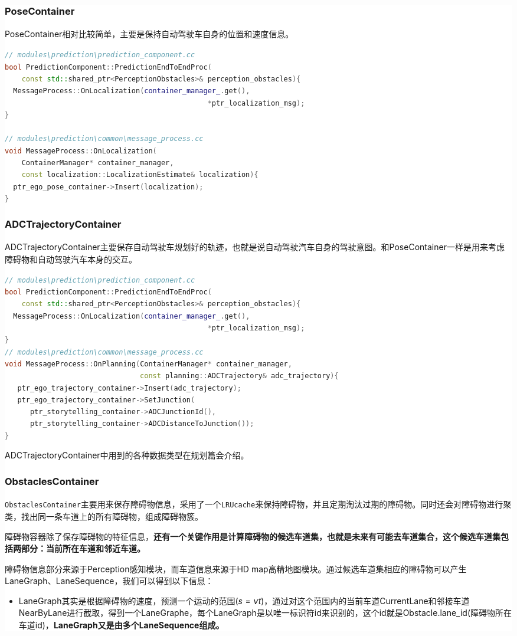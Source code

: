 ### **PoseContainer**

PoseContainer相对比较简单，主要是保持自动驾驶车自身的位置和速度信息。

```c++
// modules\prediction\prediction_component.cc
bool PredictionComponent::PredictionEndToEndProc(
    const std::shared_ptr<PerceptionObstacles>& perception_obstacles){
  MessageProcess::OnLocalization(container_manager_.get(),
 												*ptr_localization_msg);
}
 
// modules\prediction\common\message_process.cc
void MessageProcess::OnLocalization(
    ContainerManager* container_manager,
    const localization::LocalizationEstimate& localization){
  ptr_ego_pose_container->Insert(localization);
}
```

### **ADCTrajectoryContainer**

ADCTrajectoryContainer主要保存自动驾驶车规划好的轨迹，也就是说自动驾驶汽车自身的驾驶意图。和PoseContainer一样是用来考虑障碍物和自动驾驶汽车本身的交互。

```c++
// modules\prediction\prediction_component.cc
bool PredictionComponent::PredictionEndToEndProc(
    const std::shared_ptr<PerceptionObstacles>& perception_obstacles){
  MessageProcess::OnLocalization(container_manager_.get(),
 												*ptr_localization_msg);
}
// modules\prediction\common\message_process.cc
void MessageProcess::OnPlanning(ContainerManager* container_manager,
                                const planning::ADCTrajectory& adc_trajectory){
   ptr_ego_trajectory_container->Insert(adc_trajectory);
   ptr_ego_trajectory_container->SetJunction(
      ptr_storytelling_container->ADCJunctionId(),
      ptr_storytelling_container->ADCDistanceToJunction());
} 
```

ADCTrajectoryContainer中用到的各种数据类型在规划篇会介绍。



### **ObstaclesContainer**

`ObstaclesContainer`主要用来保存障碍物信息，采用了一个`LRUcache`来保持障碍物，并且定期淘汰过期的障碍物。同时还会对障碍物进行聚类，找出同一条车道上的所有障碍物，组成障碍物簇。

障碍物容器除了保存障碍物的特征信息，**还有一个关键作用是计算障碍物的候选车道集，也就是未来有可能去车道集合，这个候选车道集包括两部分：当前所在车道和邻近车道。**

障碍物信息部分来源于Perception感知模块，而车道信息来源于HD map高精地图模块。通过候选车道集相应的障碍物可以产生LaneGraph、LaneSequence，我们可以得到以下信息：

- LaneGraph其实是根据障碍物的速度，预测一个运动的范围($s=vt$)，通过对这个范围内的当前车道CurrentLane和邻接车道NearByLane进行截取，得到一个LaneGraphe，每个LaneGraph是以唯一标识符id来识别的，这个id就是Obstacle.lane_id(障碍物所在车道id)，**LaneGraph又是由多个LaneSequence组成。**
